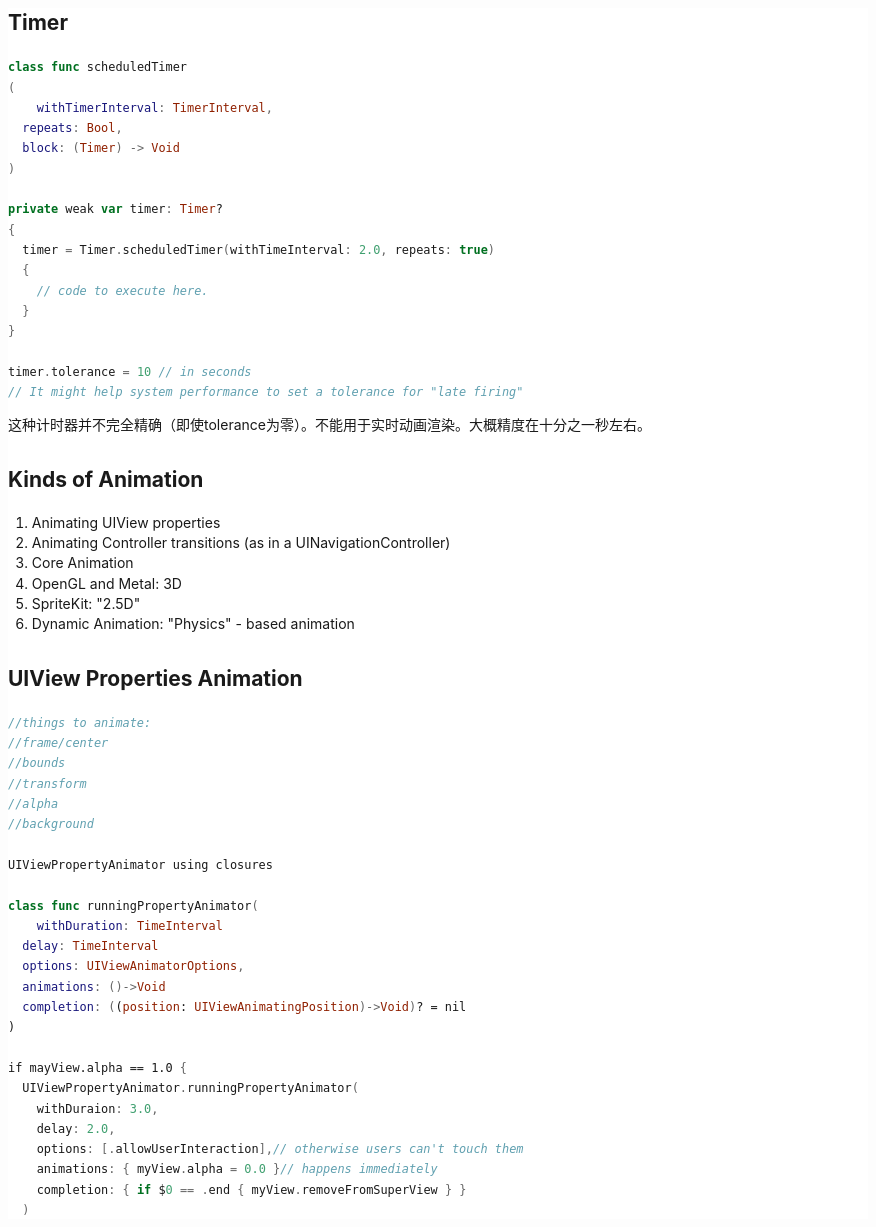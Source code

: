 ## Timer

```swift
class func scheduledTimer
(
	withTimerInterval: TimerInterval,
  repeats: Bool,
  block: (Timer) -> Void
)

private weak var timer: Timer?
{
  timer = Timer.scheduledTimer(withTimeInterval: 2.0, repeats: true)
  {
    // code to execute here.
  }
}

timer.tolerance = 10 // in seconds
// It might help system performance to set a tolerance for "late firing"
```

这种计时器并不完全精确（即使tolerance为零）。不能用于实时动画渲染。大概精度在十分之一秒左右。



## Kinds of Animation

1. Animating UIView properties
2. Animating Controller transitions (as in a UINavigationController)
3. Core Animation
4. OpenGL and Metal: 3D
5. SpriteKit: "2.5D"
6. Dynamic Animation: "Physics" - based animation

## UIView Properties Animation

```swift
//things to animate:
//frame/center
//bounds
//transform
//alpha
//background

UIViewPropertyAnimator using closures

class func runningPropertyAnimator(
	withDuration: TimeInterval
  delay: TimeInterval
  options: UIViewAnimatorOptions,
  animations: ()->Void
  completion: ((position: UIViewAnimatingPosition)->Void)? = nil
)

if mayView.alpha == 1.0 {
  UIViewPropertyAnimator.runningPropertyAnimator(
  	withDuraion: 3.0,
    delay: 2.0,
    options: [.allowUserInteraction],// otherwise users can't touch them
    animations: { myView.alpha = 0.0 }// happens immediately
    completion: { if $0 == .end { myView.removeFromSuperView } }
  )
```